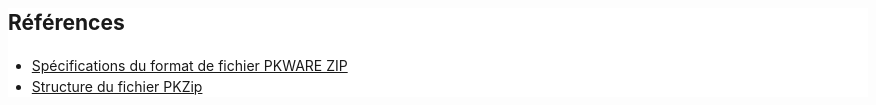 ## Références

* [Spécifications du format de fichier PKWARE ZIP](https://pkware.cachefly.net/webdocs/casestudies/APPNOTE.TXT)
* [Structure du fichier PKZip](https://users.cs.jmu.edu/buchhofp/forensics/formats/pkzip-printable.html)

